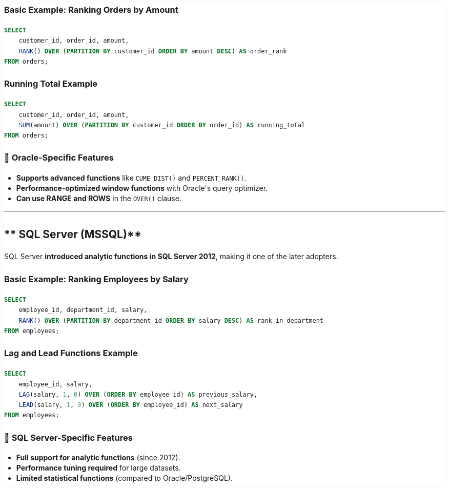 ### **Basic Example: Ranking Orders by Amount**

```sql
SELECT 
    customer_id, order_id, amount,
    RANK() OVER (PARTITION BY customer_id ORDER BY amount DESC) AS order_rank
FROM orders;
```

### **Running Total Example**

```sql
SELECT 
    customer_id, order_id, amount,
    SUM(amount) OVER (PARTITION BY customer_id ORDER BY order_id) AS running_total
FROM orders;
```

### 🔹 **Oracle-Specific Features**

* **Supports advanced functions** like `CUME_DIST()` and `PERCENT_RANK()`.
* **Performance-optimized window functions** with Oracle's query optimizer.
* **Can use RANGE and ROWS** in the `OVER()` clause.

***

## \*\* SQL Server (MSSQL)\*\*

SQL Server **introduced analytic functions in SQL Server 2012**, making it one of the later adopters.

### **Basic Example: Ranking Employees by Salary**

```sql
SELECT 
    employee_id, department_id, salary,
    RANK() OVER (PARTITION BY department_id ORDER BY salary DESC) AS rank_in_department
FROM employees;
```

### **Lag and Lead Functions Example**

```sql
SELECT 
    employee_id, salary, 
    LAG(salary, 1, 0) OVER (ORDER BY employee_id) AS previous_salary,
    LEAD(salary, 1, 0) OVER (ORDER BY employee_id) AS next_salary
FROM employees;
```

### 🔹 **SQL Server-Specific Features**

* **Full support for analytic functions** (since 2012).
* **Performance tuning required** for large datasets.
* **Limited statistical functions** (compared to Oracle/PostgreSQL).
